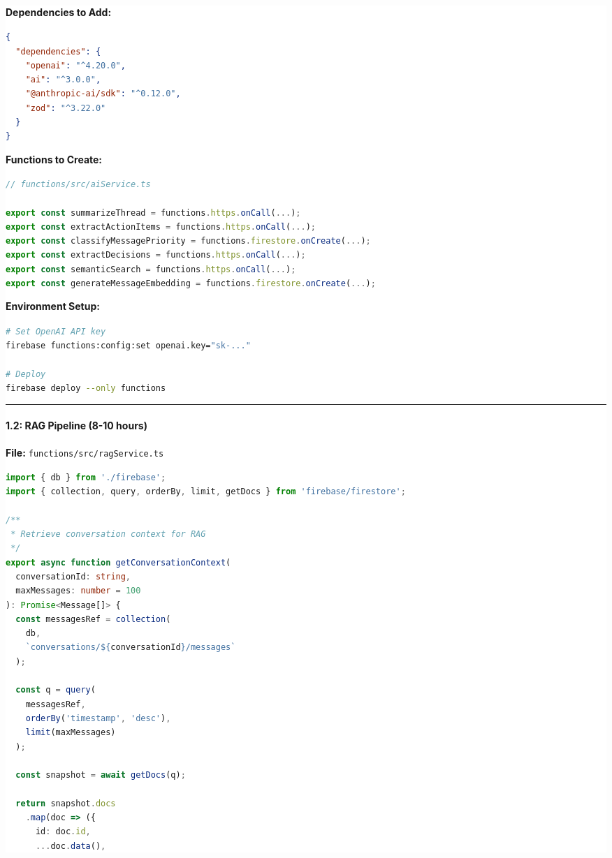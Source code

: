 **Dependencies to Add:**
```json
{
  "dependencies": {
    "openai": "^4.20.0",
    "ai": "^3.0.0",
    "@anthropic-ai/sdk": "^0.12.0",
    "zod": "^3.22.0"
  }
}
```

**Functions to Create:**
```typescript
// functions/src/aiService.ts

export const summarizeThread = functions.https.onCall(...);
export const extractActionItems = functions.https.onCall(...);
export const classifyMessagePriority = functions.firestore.onCreate(...);
export const extractDecisions = functions.https.onCall(...);
export const semanticSearch = functions.https.onCall(...);
export const generateMessageEmbedding = functions.firestore.onCreate(...);
```

**Environment Setup:**
```bash
# Set OpenAI API key
firebase functions:config:set openai.key="sk-..."

# Deploy
firebase deploy --only functions
```

---

#### **1.2: RAG Pipeline (8-10 hours)**

**File:** `functions/src/ragService.ts`

```typescript
import { db } from './firebase';
import { collection, query, orderBy, limit, getDocs } from 'firebase/firestore';

/**
 * Retrieve conversation context for RAG
 */
export async function getConversationContext(
  conversationId: string,
  maxMessages: number = 100
): Promise<Message[]> {
  const messagesRef = collection(
    db,
    `conversations/${conversationId}/messages`
  );
  
  const q = query(
    messagesRef,
    orderBy('timestamp', 'desc'),
    limit(maxMessages)
  );
  
  const snapshot = await getDocs(q);
  
  return snapshot.docs
    .map(doc => ({
      id: doc.id,
      ...doc.data(),
```